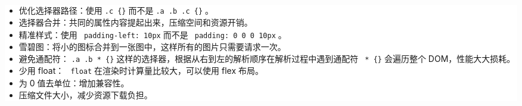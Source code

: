 * 优化选择器路径：使用 `.c {}` 而不是 `.a .b .c {}` 。
* 选择器合并：共同的属性内容提起出来，压缩空间和资源开销。
* 精准样式：使用 ` padding-left: 10px` 而不是 ` padding: 0 0 0 10px` 。
* 雪碧图：将小的图标合并到一张图中，这样所有的图片只需要请求一次。
* 避免通配符： `.a .b * {}` 这样的选择器，根据从右到左的解析顺序在解析过程中遇到通配符 ` * {}` 会遍历整个 DOM，性能大大损耗。
* 少用 float： ` float` 在渲染时计算量比较大，可以使用 flex 布局。
* 为 0 值去单位：增加兼容性。
* 压缩文件大小，减少资源下载负担。

### ###

> 
> 
> 
